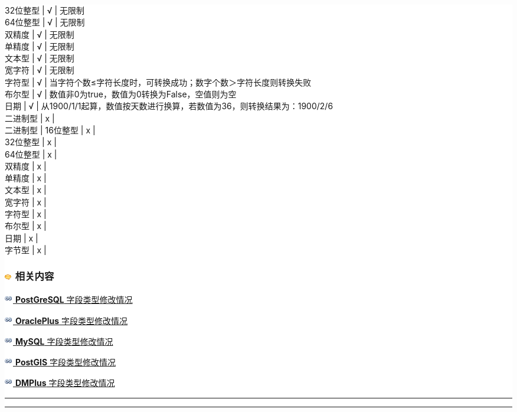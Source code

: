 32位整型 | √ | 无限制  
64位整型 | √ | 无限制  
双精度 | √ | 无限制  
单精度 | √ | 无限制  
文本型 | √ | 无限制  
宽字符 | √ | 无限制  
字符型 | √ | 当字符个数≤字符长度时，可转换成功；数字个数＞字符长度则转换失败  
布尔型 | √ | 数值非0为true，数值为0转换为False，空值则为空  
日期 | √ | 从1900/1/1起算，数值按天数进行换算，若数值为36，则转换结果为：1900/2/6  
二进制型 | x |  
二进制型 | 16位整型 | x |  
32位整型 | x |  
64位整型 | x |  
双精度 | x |  
单精度 | x |  
文本型 | x |  
宽字符 | x |  
字符型 | x |  
布尔型 | x |  
日期 | x |  
字节型 | x |  
  
### ![](../../img/seealso.png) 相关内容

![](../../img/smalltitle.png)[ **PostGreSQL**
字段类型修改情况](ModifyType_PostGreSQL.html)

![](../../img/smalltitle.png)[ **OraclePlus**
字段类型修改情况](ModifyType_OraclePlus.htm.html)

![](../../img/smalltitle.png)[ **MySQL** 字段类型修改情况](ModifyType_MySQL.html)

![](../../img/smalltitle.png)[ **PostGIS** 字段类型修改情况](ModifyType_PostGIS.html)

![](../../img/smalltitle.png)[ **DMPlus** 字段类型修改情况](ModifyType_DMPlus.html)

* * *

[](http://www.supermap.com)  
  
---

